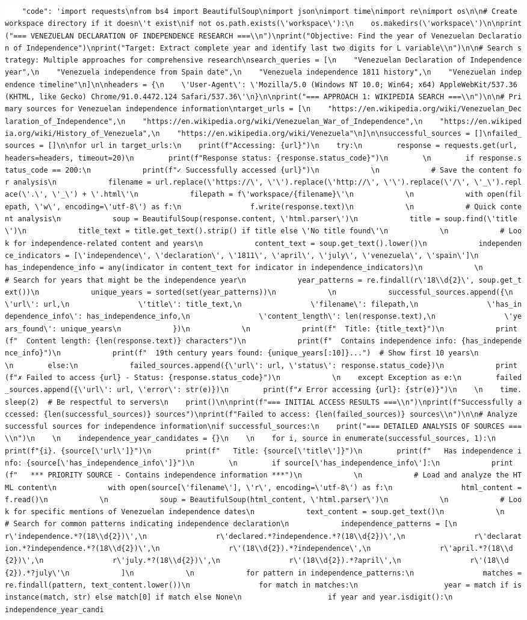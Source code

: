 ```
    "code": 'import requests\nfrom bs4 import BeautifulSoup\nimport json\nimport time\nimport re\nimport os\n\n# Create workspace directory if it doesn\'t exist\nif not os.path.exists(\'workspace\'):\n    os.makedirs(\'workspace\')\n\nprint("=== VENEZUELAN DECLARATION OF INDEPENDENCE RESEARCH ===\\n")\nprint("Objective: Find the year of Venezuelan Declaration of Independence")\nprint("Target: Extract complete year and identify last two digits for L variable\\n")\n\n# Search strategy: Multiple approaches for comprehensive research\nsearch_queries = [\n    "Venezuelan Declaration of Independence year",\n    "Venezuela independence from Spain date",\n    "Venezuela independence 1811 history",\n    "Venezuelan independence timeline"\n]\n\nheaders = {\n    \'User-Agent\': \'Mozilla/5.0 (Windows NT 10.0; Win64; x64) AppleWebKit/537.36 (KHTML, like Gecko) Chrome/91.0.4472.124 Safari/537.36\'\n}\n\nprint("=== APPROACH 1: WIKIPEDIA SEARCH ===\\n")\n\n# Primary sources for Venezuelan independence information\ntarget_urls = [\n    "https://en.wikipedia.org/wiki/Venezuelan_Declaration_of_Independence",\n    "https://en.wikipedia.org/wiki/Venezuelan_War_of_Independence",\n    "https://en.wikipedia.org/wiki/History_of_Venezuela",\n    "https://en.wikipedia.org/wiki/Venezuela"\n]\n\nsuccessful_sources = []\nfailed_sources = []\n\nfor url in target_urls:\n    print(f"Accessing: {url}")\n    try:\n        response = requests.get(url, headers=headers, timeout=20)\n        print(f"Response status: {response.status_code}")\n        \n        if response.status_code == 200:\n            print(f"✓ Successfully accessed {url}")\n            \n            # Save the content for analysis\n            filename = url.replace(\'https://\', \'\').replace(\'http://\', \'\').replace(\'/\', \'_\').replace(\'.\', \'_\') + \'.html\'\n            filepath = f\'workspace/{filename}\'\n            \n            with open(filepath, \'w\', encoding=\'utf-8\') as f:\n                f.write(response.text)\n            \n            # Quick content analysis\n            soup = BeautifulSoup(response.content, \'html.parser\')\n            title = soup.find(\'title\')\n            title_text = title.get_text().strip() if title else \'No title found\'\n            \n            # Look for independence-related content and years\n            content_text = soup.get_text().lower()\n            independence_indicators = [\'independence\', \'declaration\', \'1811\', \'april\', \'july\', \'venezuela\', \'spain\']\n            has_independence_info = any(indicator in content_text for indicator in independence_indicators)\n            \n            # Search for years that might be the independence year\n            year_patterns = re.findall(r\'18\\d{2}\', soup.get_text())\n            unique_years = sorted(set(year_patterns))\n            \n            successful_sources.append({\n                \'url\': url,\n                \'title\': title_text,\n                \'filename\': filepath,\n                \'has_independence_info\': has_independence_info,\n                \'content_length\': len(response.text),\n                \'years_found\': unique_years\n            })\n            \n            print(f"  Title: {title_text}")\n            print(f"  Content length: {len(response.text)} characters")\n            print(f"  Contains independence info: {has_independence_info}")\n            print(f"  19th century years found: {unique_years[:10]}...")  # Show first 10 years\n            \n        else:\n            failed_sources.append({\'url\': url, \'status\': response.status_code})\n            print(f"✗ Failed to access {url} - Status: {response.status_code}")\n            \n    except Exception as e:\n        failed_sources.append({\'url\': url, \'error\': str(e)})\n        print(f"✗ Error accessing {url}: {str(e)}")\n    \n    time.sleep(2)  # Be respectful to servers\n    print()\n\nprint(f"=== INITIAL ACCESS RESULTS ===\\n")\nprint(f"Successfully accessed: {len(successful_sources)} sources")\nprint(f"Failed to access: {len(failed_sources)} sources\\n")\n\n# Analyze successful sources for independence information\nif successful_sources:\n    print("=== DETAILED ANALYSIS OF SOURCES ===\\n")\n    \n    independence_year_candidates = {}\n    \n    for i, source in enumerate(successful_sources, 1):\n        print(f"{i}. {source[\'url\']}")\n        print(f"   Title: {source[\'title\']}")\n        print(f"   Has independence info: {source[\'has_independence_info\']}")\n        \n        if source[\'has_independence_info\']:\n            print(f"   *** PRIORITY SOURCE - Contains independence information ***")\n            \n            # Load and analyze the HTML content\n            with open(source[\'filename\'], \'r\', encoding=\'utf-8\') as f:\n                html_content = f.read()\n            \n            soup = BeautifulSoup(html_content, \'html.parser\')\n            \n            # Look for specific mentions of Venezuelan independence dates\n            text_content = soup.get_text()\n            \n            # Search for common patterns indicating independence declaration\n            independence_patterns = [\n                r\'independence.*?(18\\d{2})\',\n                r\'declared.*?independence.*?(18\\d{2})\',\n                r\'declaration.*?independence.*?(18\\d{2})\',\n                r\'(18\\d{2}).*?independence\',\n                r\'april.*?(18\\d{2})\',\n                r\'july.*?(18\\d{2})\',\n                r\'(18\\d{2}).*?april\',\n                r\'(18\\d{2}).*?july\'\n            ]\n            \n            for pattern in independence_patterns:\n                matches = re.findall(pattern, text_content.lower())\n                for match in matches:\n                    year = match if isinstance(match, str) else match[0] if match else None\n                    if year and year.isdigit():\n                        independence_year_candi
```